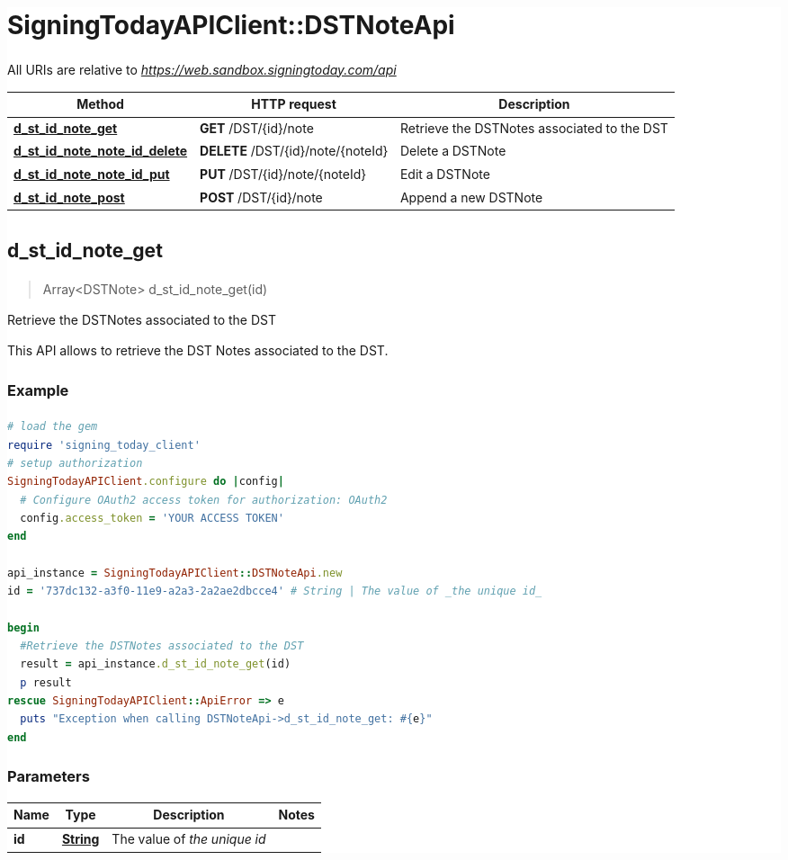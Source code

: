 # SigningTodayAPIClient::DSTNoteApi

All URIs are relative to *https://web.sandbox.signingtoday.com/api*

Method | HTTP request | Description
------------- | ------------- | -------------
[**d_st_id_note_get**](DSTNoteApi.md#d_st_id_note_get) | **GET** /DST/{id}/note | Retrieve the DSTNotes associated to the DST
[**d_st_id_note_note_id_delete**](DSTNoteApi.md#d_st_id_note_note_id_delete) | **DELETE** /DST/{id}/note/{noteId} | Delete a DSTNote
[**d_st_id_note_note_id_put**](DSTNoteApi.md#d_st_id_note_note_id_put) | **PUT** /DST/{id}/note/{noteId} | Edit a DSTNote
[**d_st_id_note_post**](DSTNoteApi.md#d_st_id_note_post) | **POST** /DST/{id}/note | Append a new DSTNote



## d_st_id_note_get

> Array&lt;DSTNote&gt; d_st_id_note_get(id)

Retrieve the DSTNotes associated to the DST

This API allows to retrieve the DST Notes associated to the DST.

### Example

```ruby
# load the gem
require 'signing_today_client'
# setup authorization
SigningTodayAPIClient.configure do |config|
  # Configure OAuth2 access token for authorization: OAuth2
  config.access_token = 'YOUR ACCESS TOKEN'
end

api_instance = SigningTodayAPIClient::DSTNoteApi.new
id = '737dc132-a3f0-11e9-a2a3-2a2ae2dbcce4' # String | The value of _the unique id_

begin
  #Retrieve the DSTNotes associated to the DST
  result = api_instance.d_st_id_note_get(id)
  p result
rescue SigningTodayAPIClient::ApiError => e
  puts "Exception when calling DSTNoteApi->d_st_id_note_get: #{e}"
end
```

### Parameters


Name | Type | Description  | Notes
------------- | ------------- | ------------- | -------------
 **id** | [**String**](.md)| The value of _the unique id_ | 
